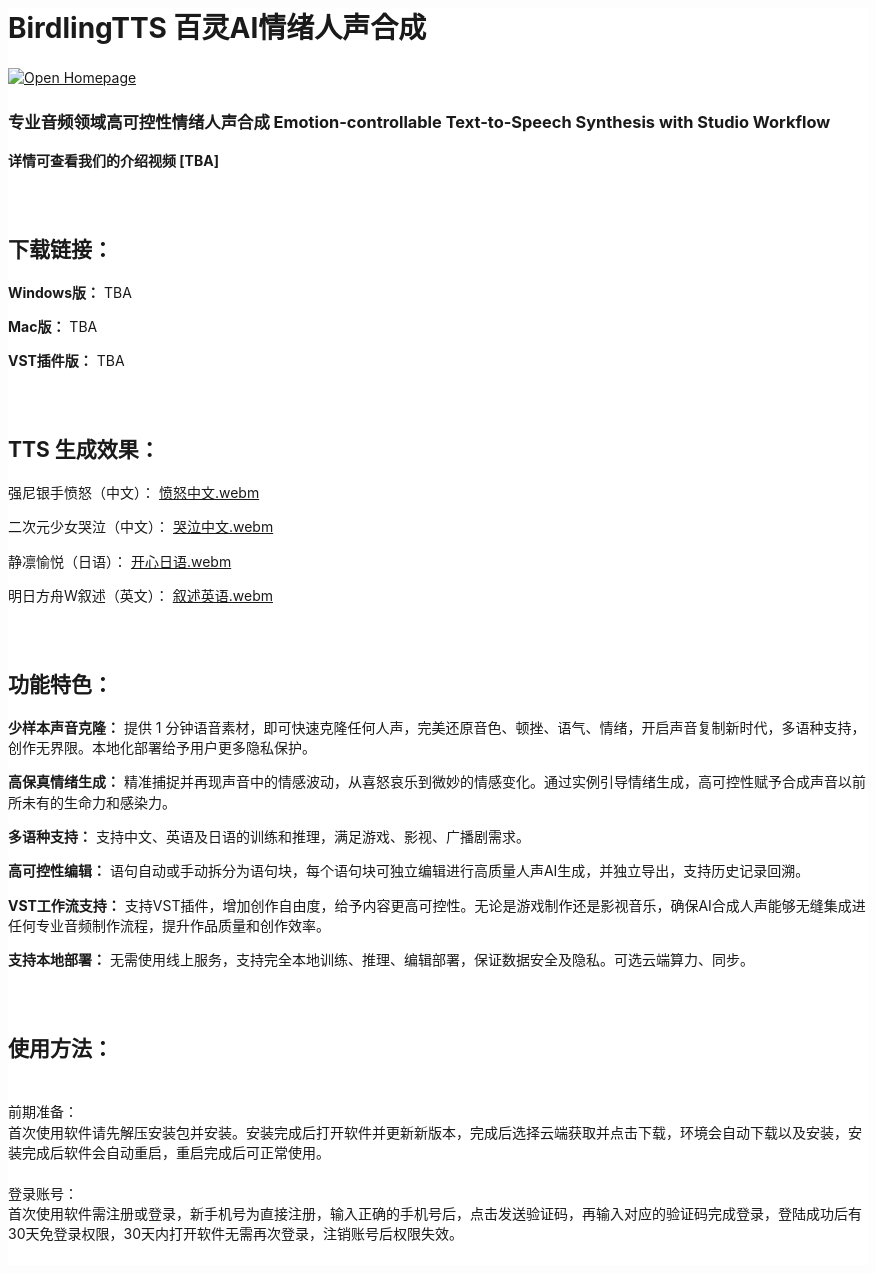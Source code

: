 # BirdlingTTS 百灵AI情绪人声合成
[![Open Homepage](https://img.shields.io/badge/%E5%AE%98%E7%BD%91-Birdling.tech-blue?link=https%3A%2F%2Fbirdling.tech%2F)](https://birdling.tech/)

<h3>专业音频领域高可控性情绪人声合成 Emotion-controllable Text-to-Speech Synthesis with Studio Workflow </h3>

**详情可查看我们的介绍视频 [TBA]**

<br>

## 下载链接：

 **Windows版：** TBA
 
 **Mac版：** TBA
 
 **VST插件版：** TBA

<br>

## TTS 生成效果：

强尼银手愤怒（中文）：
[愤怒中文.webm](https://github.com/BirdlingAI/BirdlingTTS/assets/166295693/bcf10878-a8d9-4cea-8ce3-044e962925e6)

二次元少女哭泣（中文）：
[哭泣中文.webm](https://github.com/BirdlingAI/BirdlingTTS/assets/166295693/96fd8b96-29d5-46c8-b0d6-0b5b7ee68532)

静凛愉悦（日语）：
[开心日语.webm](https://github.com/BirdlingAI/BirdlingTTS/assets/166295693/324469c8-f190-45ca-a10d-c9d67573aac7)

明日方舟W叙述（英文）：
[叙述英语.webm](https://github.com/BirdlingAI/BirdlingTTS/assets/166295693/f0e86695-6589-45b8-9100-e2a366345100)

<br>

## 功能特色：

 **少样本声音克隆：** 提供 1 分钟语音素材，即可快速克隆任何人声，完美还原音色、顿挫、语气、情绪，开启声音复制新时代，多语种支持，创作无界限。本地化部署给予用户更多隐私保护。
 
 **高保真情绪生成：** 精准捕捉并再现声音中的情感波动，从喜怒哀乐到微妙的情感变化。通过实例引导情绪生成，高可控性赋予合成声音以前所未有的生命力和感染力。

 **多语种支持：** 支持中文、英语及日语的训练和推理，满足游戏、影视、广播剧需求。

 **高可控性编辑：** 语句自动或手动拆分为语句块，每个语句块可独立编辑进行高质量人声AI生成，并独立导出，支持历史记录回溯。
 
 **VST工作流支持：** 支持VST插件，增加创作自由度，给予内容更高可控性。无论是游戏制作还是影视音乐，确保AI合成人声能够无缝集成进任何专业音频制作流程，提升作品质量和创作效率。

 **支持本地部署：** 无需使用线上服务，支持完全本地训练、推理、编辑部署，保证数据安全及隐私。可选云端算力、同步。

<br>

## 使用方法：
<br>
前期准备：
<br>
首次使用软件请先解压安装包并安装。安装完成后打开软件并更新新版本，完成后选择云端获取并点击下载，环境会自动下载以及安装，安装完成后软件会自动重启，重启完成后可正常使用。
<br>
<br>
登录账号：
<br>
首次使用软件需注册或登录，新手机号为直接注册，输入正确的手机号后，点击发送验证码，再输入对应的验证码完成登录，登陆成功后有30天免登录权限，30天内打开软件无需再次登录，注销账号后权限失效。
<br>
<br>